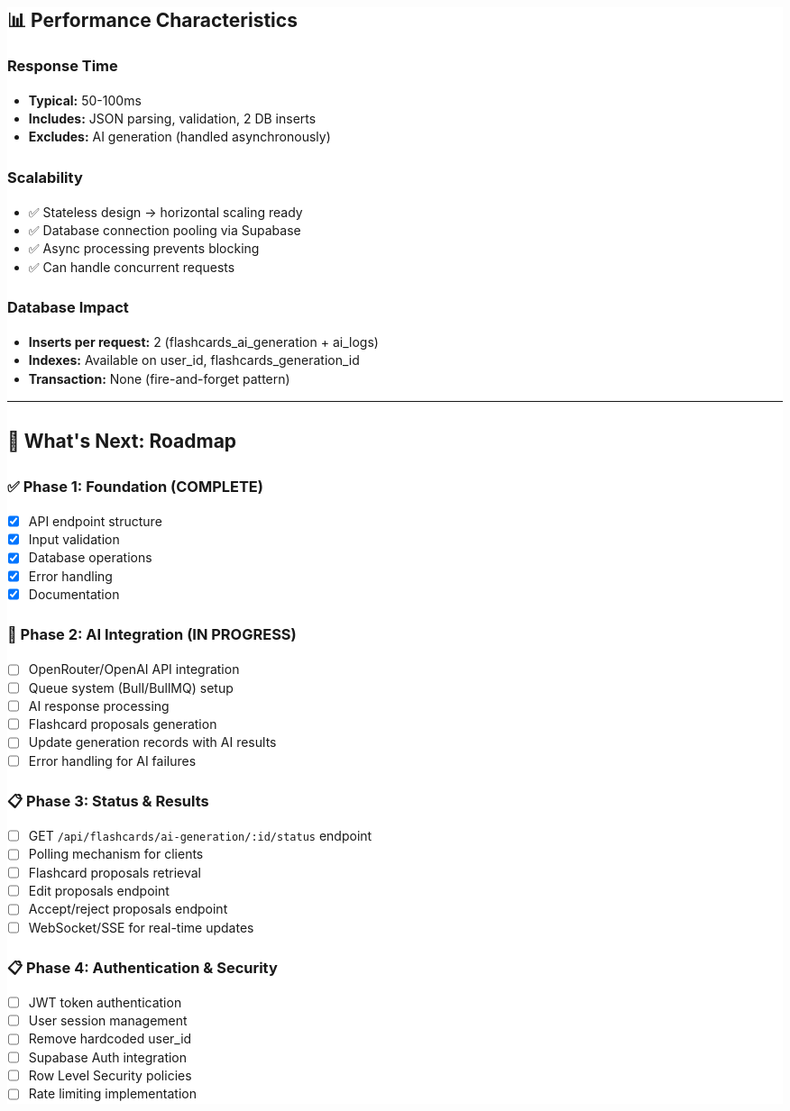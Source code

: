
## 📊 Performance Characteristics

### Response Time
- **Typical:** 50-100ms
- **Includes:** JSON parsing, validation, 2 DB inserts
- **Excludes:** AI generation (handled asynchronously)

### Scalability
- ✅ Stateless design → horizontal scaling ready
- ✅ Database connection pooling via Supabase
- ✅ Async processing prevents blocking
- ✅ Can handle concurrent requests

### Database Impact
- **Inserts per request:** 2 (flashcards_ai_generation + ai_logs)
- **Indexes:** Available on user_id, flashcards_generation_id
- **Transaction:** None (fire-and-forget pattern)

---

## 🔮 What's Next: Roadmap

### ✅ Phase 1: Foundation (COMPLETE)
- [x] API endpoint structure
- [x] Input validation
- [x] Database operations
- [x] Error handling
- [x] Documentation

### 🚧 Phase 2: AI Integration (IN PROGRESS)
- [ ] OpenRouter/OpenAI API integration
- [ ] Queue system (Bull/BullMQ) setup
- [ ] AI response processing
- [ ] Flashcard proposals generation
- [ ] Update generation records with AI results
- [ ] Error handling for AI failures

### 📋 Phase 3: Status & Results
- [ ] GET `/api/flashcards/ai-generation/:id/status` endpoint
- [ ] Polling mechanism for clients
- [ ] Flashcard proposals retrieval
- [ ] Edit proposals endpoint
- [ ] Accept/reject proposals endpoint
- [ ] WebSocket/SSE for real-time updates

### 📋 Phase 4: Authentication & Security
- [ ] JWT token authentication
- [ ] User session management
- [ ] Remove hardcoded user_id
- [ ] Supabase Auth integration
- [ ] Row Level Security policies
- [ ] Rate limiting implementation
